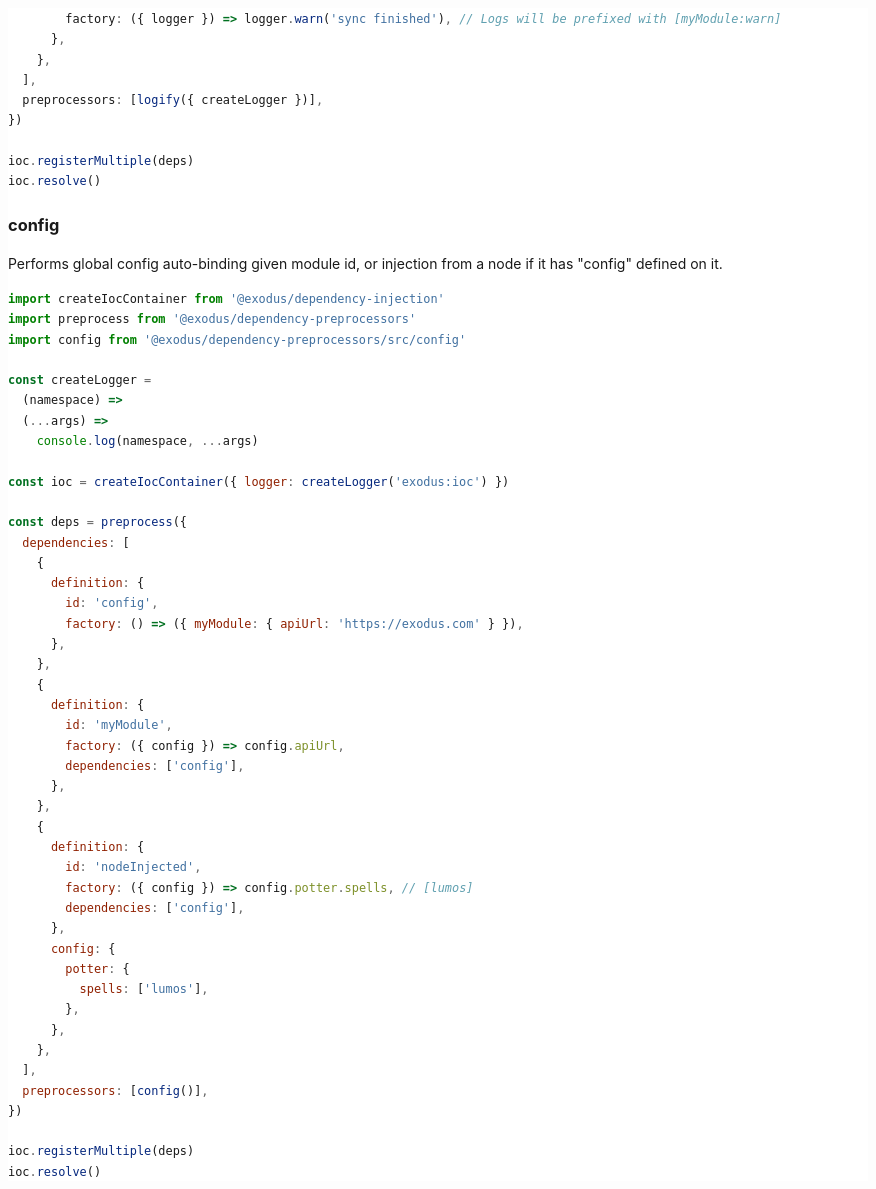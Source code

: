 ```js
        factory: ({ logger }) => logger.warn('sync finished'), // Logs will be prefixed with [myModule:warn]
      },
    },
  ],
  preprocessors: [logify({ createLogger })],
})

ioc.registerMultiple(deps)
ioc.resolve()
```

### config

Performs global config auto-binding given module id, or injection from a node if it has "config" defined on it.

```js
import createIocContainer from '@exodus/dependency-injection'
import preprocess from '@exodus/dependency-preprocessors'
import config from '@exodus/dependency-preprocessors/src/config'

const createLogger =
  (namespace) =>
  (...args) =>
    console.log(namespace, ...args)

const ioc = createIocContainer({ logger: createLogger('exodus:ioc') })

const deps = preprocess({
  dependencies: [
    {
      definition: {
        id: 'config',
        factory: () => ({ myModule: { apiUrl: 'https://exodus.com' } }),
      },
    },
    {
      definition: {
        id: 'myModule',
        factory: ({ config }) => config.apiUrl,
        dependencies: ['config'],
      },
    },
    {
      definition: {
        id: 'nodeInjected',
        factory: ({ config }) => config.potter.spells, // [lumos]
        dependencies: ['config'],
      },
      config: {
        potter: {
          spells: ['lumos'],
        },
      },
    },
  ],
  preprocessors: [config()],
})

ioc.registerMultiple(deps)
ioc.resolve()
```
